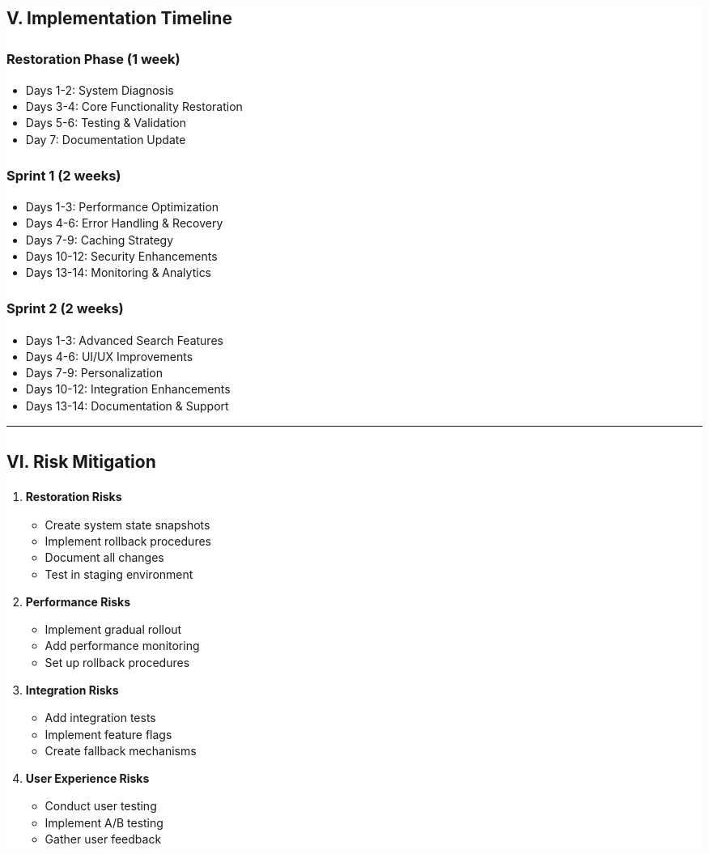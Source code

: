 
## V. Implementation Timeline

### Restoration Phase (1 week)

- Days 1-2: System Diagnosis
- Days 3-4: Core Functionality Restoration
- Days 5-6: Testing & Validation
- Day 7: Documentation Update

### Sprint 1 (2 weeks)

- Days 1-3: Performance Optimization
- Days 4-6: Error Handling & Recovery
- Days 7-9: Caching Strategy
- Days 10-12: Security Enhancements
- Days 13-14: Monitoring & Analytics

### Sprint 2 (2 weeks)

- Days 1-3: Advanced Search Features
- Days 4-6: UI/UX Improvements
- Days 7-9: Personalization
- Days 10-12: Integration Enhancements
- Days 13-14: Documentation & Support

---

## VI. Risk Mitigation

1. **Restoration Risks**

   - Create system state snapshots
   - Implement rollback procedures
   - Document all changes
   - Test in staging environment

2. **Performance Risks**

   - Implement gradual rollout
   - Add performance monitoring
   - Set up rollback procedures

3. **Integration Risks**

   - Add integration tests
   - Implement feature flags
   - Create fallback mechanisms

4. **User Experience Risks**

   - Conduct user testing
   - Implement A/B testing
   - Gather user feedback
